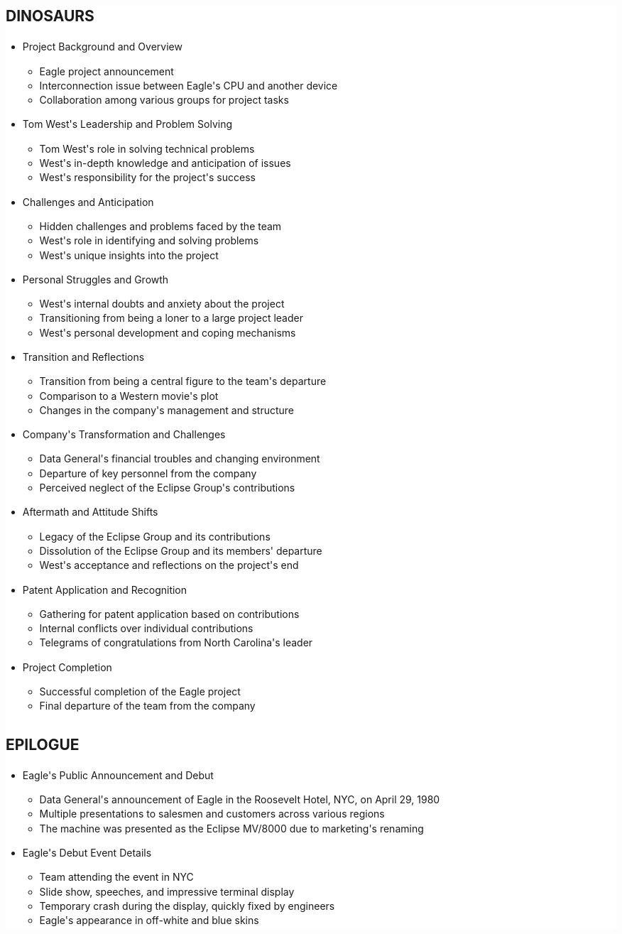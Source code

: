 
## DINOSAURS
- Project Background and Overview
  - Eagle project announcement
  - Interconnection issue between Eagle's CPU and another device
  - Collaboration among various groups for project tasks

- Tom West's Leadership and Problem Solving
  - Tom West's role in solving technical problems
  - West's in-depth knowledge and anticipation of issues
  - West's responsibility for the project's success

- Challenges and Anticipation
  - Hidden challenges and problems faced by the team
  - West's role in identifying and solving problems
  - West's unique insights into the project

- Personal Struggles and Growth
  - West's internal doubts and anxiety about the project
  - Transitioning from being a loner to a large project leader
  - West's personal development and coping mechanisms

- Transition and Reflections
  - Transition from being a central figure to the team's departure
  - Comparison to a Western movie's plot
  - Changes in the company's management and structure

- Company's Transformation and Challenges
  - Data General's financial troubles and changing environment
  - Departure of key personnel from the company
  - Perceived neglect of the Eclipse Group's contributions

- Aftermath and Attitude Shifts
  - Legacy of the Eclipse Group and its contributions
  - Dissolution of the Eclipse Group and its members' departure
  - West's acceptance and reflections on the project's end

- Patent Application and Recognition
  - Gathering for patent application based on contributions
  - Internal conflicts over individual contributions
  - Telegrams of congratulations from North Carolina's leader

- Project Completion
  - Successful completion of the Eagle project
  - Final departure of the team from the company


## EPILOGUE
- Eagle's Public Announcement and Debut
  - Data General's announcement of Eagle in the Roosevelt Hotel, NYC, on April 29, 1980
  - Multiple presentations to salesmen and customers across various regions
  - The machine was presented as the Eclipse MV/8000 due to marketing's renaming

- Eagle's Debut Event Details
  - Team attending the event in NYC
  - Slide show, speeches, and impressive terminal display
  - Temporary crash during the display, quickly fixed by engineers
  - Eagle's appearance in off-white and blue skins
